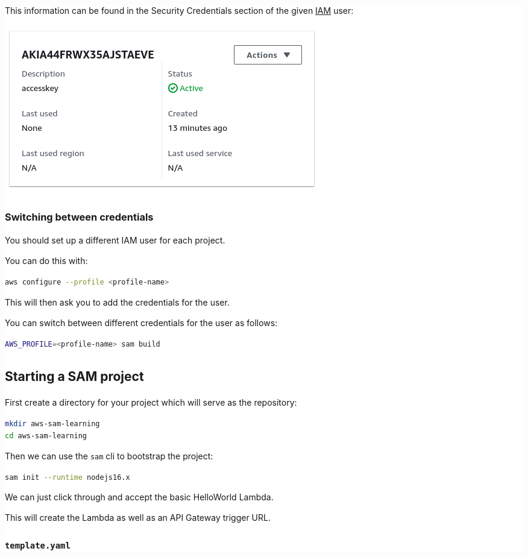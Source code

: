 This information can be found in the Security Credentials section of the given [IAM](/DevOps/AWS/AWS_User_management_and_roles.md#iam) user:

![](/_img/access-key-aws.png)

### Switching between credentials

You should set up a different IAM user for each project.

You can do this with:

```sh
aws configure --profile <profile-name>
```

This will then ask you to add the credentials for the user.

You can switch between different credentials for the user as follows:

```sh
AWS_PROFILE=<profile-name> sam build

```

## Starting a SAM project

First create a directory for your project which will serve as the repository:

```sh
mkdir aws-sam-learning
cd aws-sam-learning
```

Then we can use the `sam` cli to bootstrap the project:

```sh
sam init --runtime nodejs16.x
```

We can just click through and accept the basic HelloWorld Lambda.

This will create the Lambda as well as an API Gateway trigger URL.

### `template.yaml`
